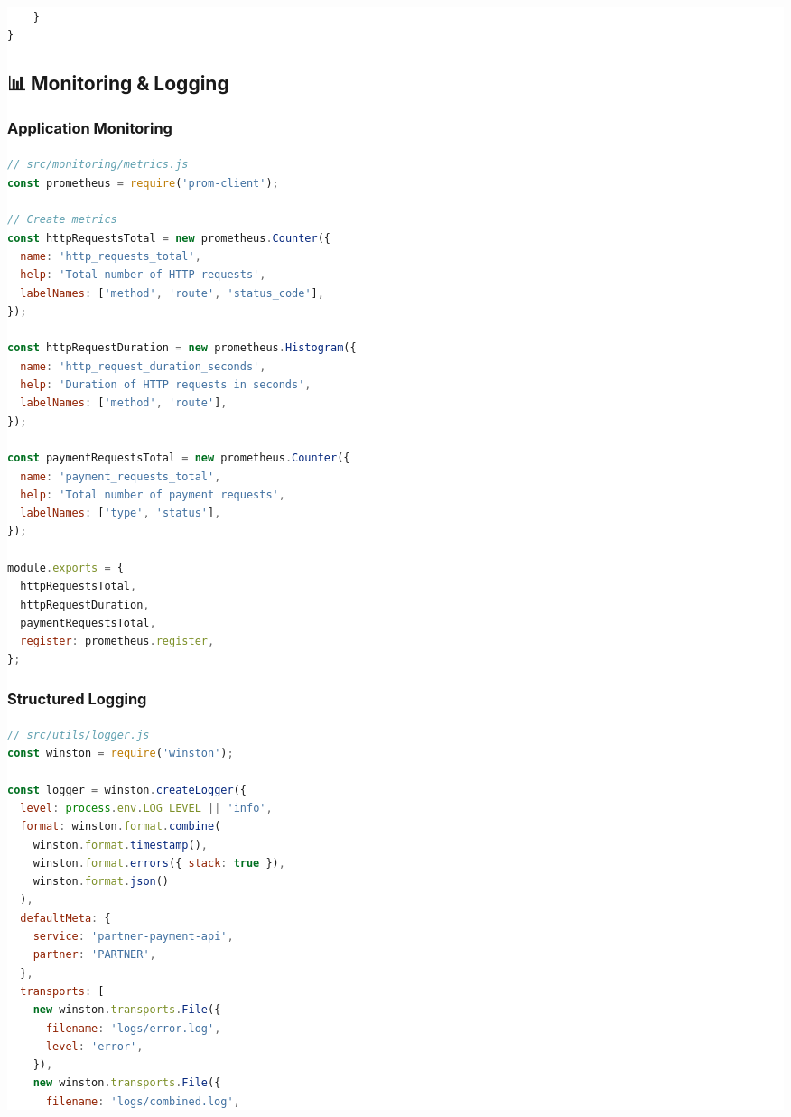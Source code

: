 ```nginx
    }
}
```

## 📊 Monitoring & Logging

### Application Monitoring

```javascript
// src/monitoring/metrics.js
const prometheus = require('prom-client');

// Create metrics
const httpRequestsTotal = new prometheus.Counter({
  name: 'http_requests_total',
  help: 'Total number of HTTP requests',
  labelNames: ['method', 'route', 'status_code'],
});

const httpRequestDuration = new prometheus.Histogram({
  name: 'http_request_duration_seconds',
  help: 'Duration of HTTP requests in seconds',
  labelNames: ['method', 'route'],
});

const paymentRequestsTotal = new prometheus.Counter({
  name: 'payment_requests_total',
  help: 'Total number of payment requests',
  labelNames: ['type', 'status'],
});

module.exports = {
  httpRequestsTotal,
  httpRequestDuration,
  paymentRequestsTotal,
  register: prometheus.register,
};
```

### Structured Logging

```javascript
// src/utils/logger.js
const winston = require('winston');

const logger = winston.createLogger({
  level: process.env.LOG_LEVEL || 'info',
  format: winston.format.combine(
    winston.format.timestamp(),
    winston.format.errors({ stack: true }),
    winston.format.json()
  ),
  defaultMeta: {
    service: 'partner-payment-api',
    partner: 'PARTNER',
  },
  transports: [
    new winston.transports.File({
      filename: 'logs/error.log',
      level: 'error',
    }),
    new winston.transports.File({
      filename: 'logs/combined.log',
```